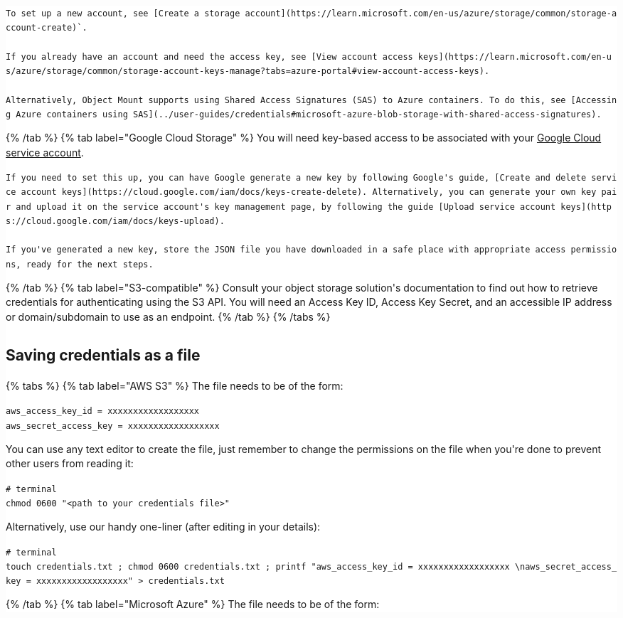     To set up a new account, see [Create a storage account](https://learn.microsoft.com/en-us/azure/storage/common/storage-account-create)`.

    If you already have an account and need the access key, see [View account access keys](https://learn.microsoft.com/en-us/azure/storage/common/storage-account-keys-manage?tabs=azure-portal#view-account-access-keys).

    Alternatively, Object Mount supports using Shared Access Signatures (SAS) to Azure containers. To do this, see [Accessing Azure containers using SAS](../user-guides/credentials#microsoft-azure-blob-storage-with-shared-access-signatures).
{% /tab %}
{% tab label="Google Cloud Storage" %}
    You will need key-based access to be associated with your [Google Cloud service account](https://developers.google.com/workspace/guides/create-credentials#service-account).

    If you need to set this up, you can have Google generate a new key by following Google's guide, [Create and delete service account keys](https://cloud.google.com/iam/docs/keys-create-delete). Alternatively, you can generate your own key pair and upload it on the service account's key management page, by following the guide [Upload service account keys](https://cloud.google.com/iam/docs/keys-upload).

    If you've generated a new key, store the JSON file you have downloaded in a safe place with appropriate access permissions, ready for the next steps.
{% /tab %}
{% tab label="S3-compatible" %}
    Consult your object storage solution's documentation to find out how to retrieve credentials for authenticating using the S3 API. You will need an Access Key ID, Access Key Secret, and an accessible IP address or domain/subdomain to use as an endpoint.
{% /tab %}
{% /tabs %}


## Saving credentials as a file
{% tabs %}
{% tab label="AWS S3" %}
   The file needs to be of the form:

   ```shell
   aws_access_key_id = xxxxxxxxxxxxxxxxxx
   aws_secret_access_key = xxxxxxxxxxxxxxxxxx
   ```

   You can use any text editor to create the file, just remember to change the permissions on the file when you're done to prevent other users from reading it:

   ```shell
   # terminal
   chmod 0600 "<path to your credentials file>"
   ```

   Alternatively, use our handy one-liner (after editing in your details):

   ```shell
   # terminal
   touch credentials.txt ; chmod 0600 credentials.txt ; printf "aws_access_key_id = xxxxxxxxxxxxxxxxxx \naws_secret_access_key = xxxxxxxxxxxxxxxxxx" > credentials.txt
   ```
{% /tab %}
{% tab label="Microsoft Azure" %}
   The file needs to be of the form:
